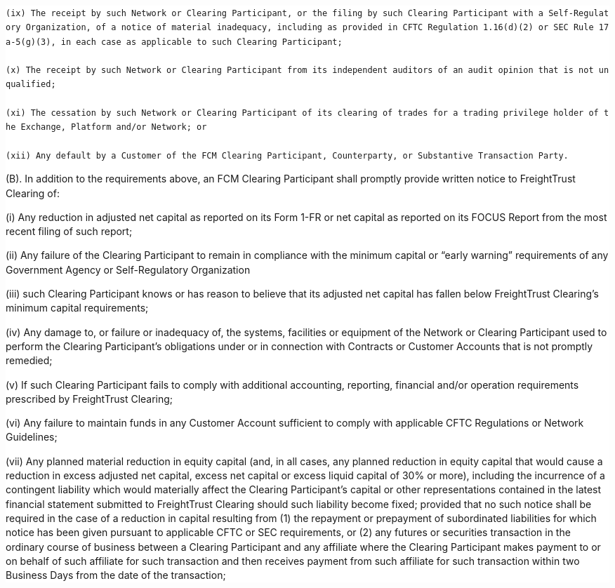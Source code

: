     (ix) The receipt by such Network or Clearing Participant, or the filing by such Clearing Participant with a Self-Regulatory Organization, of a notice of material inadequacy, including as provided in CFTC Regulation 1.16(d)(2) or SEC Rule 17a-5(g)(3), in each case as applicable to such Clearing Participant;

    (x) The receipt by such Network or Clearing Participant from its independent auditors of an audit opinion that is not unqualified;

    (xi) The cessation by such Network or Clearing Participant of its clearing of trades for a trading privilege holder of the Exchange, Platform and/or Network; or

    (xii) Any default by a Customer of the FCM Clearing Participant, Counterparty, or Substantive Transaction Party.

(B). In addition to the requirements above, an FCM Clearing Participant
shall promptly provide written notice to FreightTrust Clearing of:

(i) Any reduction in adjusted net capital as reported on its Form 1-FR
or net capital as reported on its FOCUS Report from the most recent
filing of such report;

(ii) Any failure of the Clearing Participant to remain in compliance
with the minimum capital or “early warning” requirements of any
Government Agency or Self-Regulatory Organization

(iii) such Clearing Participant knows or has reason to believe that its
adjusted net capital has fallen below FreightTrust Clearing’s minimum
capital requirements;

(iv) Any damage to, or failure or inadequacy of, the systems, facilities
or equipment of the Network or Clearing Participant used to perform the
Clearing Participant’s obligations under or in connection with Contracts
or Customer Accounts that is not promptly remedied;

(v) If such Clearing Participant fails to comply with additional
accounting, reporting, financial and/or operation requirements
prescribed by FreightTrust Clearing;

(vi) Any failure to maintain funds in any Customer Account sufficient to
comply with applicable CFTC Regulations or Network Guidelines;

(vii) Any planned material reduction in equity capital (and, in all
cases, any planned reduction in equity capital that would cause a
reduction in excess adjusted net capital, excess net capital or excess
liquid capital of 30% or more), including the incurrence of a contingent
liability which would materially affect the Clearing Participant’s
capital or other representations contained in the latest financial
statement submitted to FreightTrust Clearing should such liability
become fixed; provided that no such notice shall be required in the case
of a reduction in capital resulting from (1) the repayment or prepayment
of subordinated liabilities for which notice has been given pursuant to
applicable CFTC or SEC requirements, or (2) any futures or securities
transaction in the ordinary course of business between a Clearing
Participant and any affiliate where the Clearing Participant makes
payment to or on behalf of such affiliate for such transaction and then
receives payment from such affiliate for such transaction within two
Business Days from the date of the transaction;
